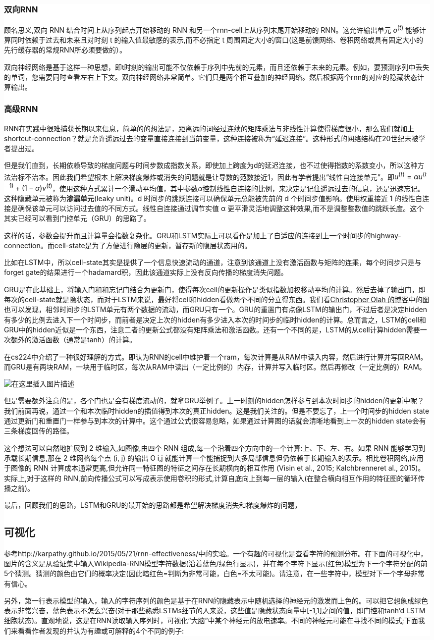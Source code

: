### 双向RNN 
顾名思义,双向 RNN 结合时间上从序列起点开始移动的 RNN 和另一个rnn-cell上从序列末尾开始移动的 RNN。这允许输出单元 $o^{(t)}$ 能够计算同时依赖于过去和未来且对时刻 t 的输入值最敏感的表示,而不必指定 t 周围固定大小的窗口(这是前馈网络、卷积网络或具有固定大小的先行缓存器的常规RNN所必须要做的）。

双向神经网络是基于这样一种思想，即t时刻的输出可能不仅依赖于序列中先前的元素，而且还依赖于未来的元素。例如，要预测序列中丢失的单词，您需要同时查看左右上下文。双向神经网络非常简单。它们只是两个相互叠加的神经网络。然后根据两个rnn的对应的隐藏状态计算输出。

### 高级RNN
RNN在实践中很难捕获长期以来信息，简单的的想法是，距离远的词经过连续的矩阵乘法与非线性计算使得梯度很小，那么我们就加上shortcut-connection？就是允许遥远过去的变量直接连接到当前变量，这种连接被称为“延迟连接”。这种形式的网络结构在20世纪末被学者提出过。

但是我们直到，长期依赖导致的梯度问题与时间步数成指数关系，即使加上跨度为d的延迟连接，也不过使得指数的系数变小，所以这种方法治标不治本。因此我们希望根本上解决梯度爆炸或消失的问题就是让导数的范数接近1，因此有学者提出“线性自连接单元”。即$u^{(t)}=\alpha u^{(t-1)}+(1-\alpha)v^{(t)}$，使用这种方式累计一个滑动平均值，其中参数$\alpha$控制线性自连接的比例，来决定是记住遥远过去的信息，还是迅速忘记。这种隐藏单元被称为**渗漏单元**(leaky unit)。d 时间步的跳跃连接可以确保单元总能被先前的 d 个时间步值影响。使用权重接近 1 的线性自连接是确保该单元可以访问过去值的不同方式。线性自连接通过调节实值 α 更平滑灵活地调整这种效果,而不是调整整数值的跳跃长度。这个其实已经可以看到门控单元（GRU）的思路了。



这样的话，参数会提升而且计算量会指数复杂化。GRU和LSTM实际上可以看作是加上了自适应的连接到上一个时间步的highway-connection。而cell-state是为了方便进行隐层的更新，暂存新的隐层状态用的。



比如在LSTM中，所以cell-state其实是提供了一个信息快速流动的通道，注意到该通道上没有激活函数与矩阵的连乘，每个时间步只是与forget
 gate的结果进行一个hadamard积，因此该通道实际上没有反向传播的梯度消失问题。
 
 GRU是在此基础上，将输入门和和忘记门结合为更新门，使得每次cell的更新操作是类似指数加权移动平均的计算。然后去掉了输出门，即每次的cell-state就是隐状态，而对于LSTM来说，最好将cell和hidden看做两个不同的分立得东西。我们看[Christopher Olah 的博客](http://colah.github.io/posts/2015-08-Understanding-LSTMs/)中的图也可以发现，相邻时间步的LSTM单元有两个数据的流动，而GRU只有一个。GRU的重置门有点像LSTM的输出门，不过后者是决定hidden有多少的比例去进入下一个时间步，而前者是决定上次的hidden有多少进入本次的时间步的临时hidden的计算。总而言之，LSTM的cell和GRU中的hidden近似是一个东西，注意二者的更新公式都没有矩阵乘法和激活函数。还有一个不同的是，LSTM的从cell计算hidden需要一次额外的激活函数（通常是tanh）的计算。

在cs224中介绍了一种很好理解的方式。即认为RNN的cell中维护着一个ram，每次计算是从RAM中读入内容，然后进行计算并写回RAM。而GRU是有两块RAM，一块用于临时区，每次从RAM中读出（一定比例的）内存，计算并写入临时区。然后再修改（一定比例的）RAM。

![在这里插入图片描述](https://img-blog.csdnimg.cn/20190205162547376.png?x-oss-process=image/watermark,type_ZmFuZ3poZW5naGVpdGk,shadow_10,text_aHR0cHM6Ly9ibG9nLmNzZG4ubmV0L2Nvb2tpZVpa,size_16,color_FFFFFF,t_70)

但是需要额外注意的是，各个门也是会有梯度流动的，就拿GRU举例子。上一时刻的hidden怎样参与到本次时间步的hidden的更新中呢？我们前面再说，通过一个和本次临时hidden的插值得到本次的真正hidden。这是我们关注的。但是不要忘了，上一个时间步的hidden state通过更新门和重置门一样参与到本次的计算中。这个通过公式很容易忽略，如果通过计算图的话就会清晰地看到上一次的hidden state会有三条梯度回传的路径。

这个想法可以自然地扩展到 2 维输入,如图像,由四个 RNN 组成,每一个沿着四个方向中的一个计算:上、下、左、右。如果 RNN 能够学习到承载长期信息,那在 2 维网格每个点 (i, j) 的输出 O i,j 就能计算一个能捕捉到大多局部信息但仍依赖于长期输入的表示。相比卷积网络,应用于图像的 RNN 计算成本通常更高,但允许同一特征图的特征之间存在长期横向的相互作用 (Visin et al., 2015; Kalchbrenneret al., 2015)。实际上,对于这样的 RNN,前向传播公式可以写成表示使用卷积的形式,计算自底向上到每一层的输入(在整合横向相互作用的特征图的循环传播之前)。

最后，回顾我们的思路，LSTM和GRU的最开始的思路都是希望解决梯度消失和梯度爆炸的问题，

## 可视化
参考http://karpathy.github.io/2015/05/21/rnn-effectiveness/中的实验。一个有趣的可视化是查看字符的预测分布。在下面的可视化中，图片的含义是从验证集中输入Wikipedia-RNN模型字符数据(沿着蓝色/绿色行显示)，并在每个字符下显示(红色)模型为下一个字符分配的前5个猜测。猜测的颜色由它们的概率决定(因此暗红色=判断为非常可能，白色=不太可能)。请注意，在一些字符中，模型对下一个字母非常有信心。

另外，第一行表示模型的输入，输入的字符序列的颜色是基于在RNN的隐藏表示中随机选择的神经元的激发而上色的。可以把它想象成绿色表示非常兴奋，蓝色表示不怎么兴奋(对于那些熟悉LSTMs细节的人来说，这些值是隐藏状态向量中[-1,1]之间的值，即门控和tanh’d LSTM细胞状态)。直观地说，这是在RNN读取输入序列时，可视化“大脑”中某个神经元的放电速率。不同的神经元可能在寻找不同的模式;下面我们来看看作者发现的并认为有趣或可解释的4个不同的例子:
